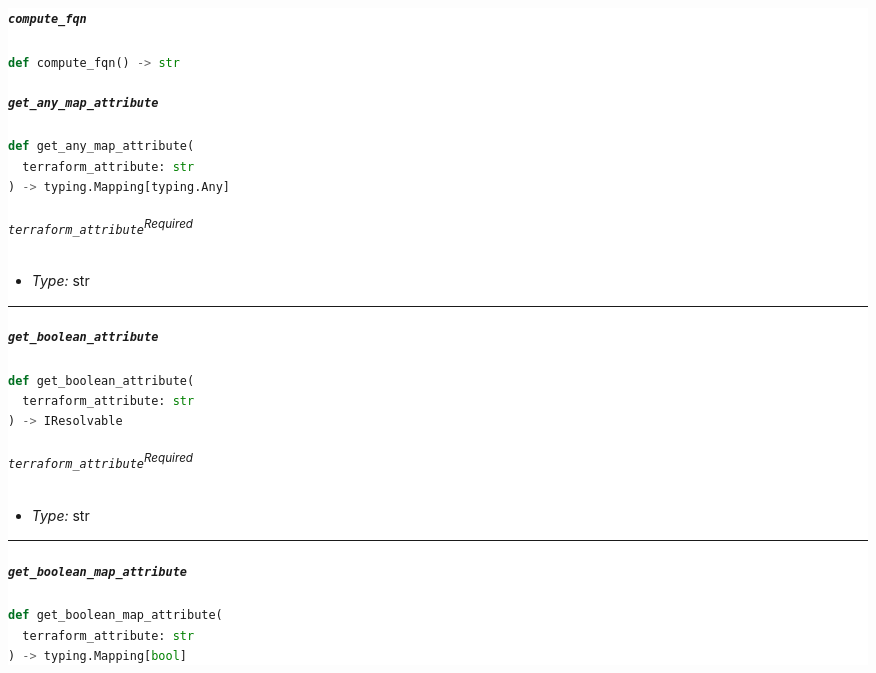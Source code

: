
##### `compute_fqn` <a name="compute_fqn" id="@cdktf/provider-github.repositoryCollaborators.RepositoryCollaboratorsIgnoreTeamOutputReference.computeFqn"></a>

```python
def compute_fqn() -> str
```

##### `get_any_map_attribute` <a name="get_any_map_attribute" id="@cdktf/provider-github.repositoryCollaborators.RepositoryCollaboratorsIgnoreTeamOutputReference.getAnyMapAttribute"></a>

```python
def get_any_map_attribute(
  terraform_attribute: str
) -> typing.Mapping[typing.Any]
```

###### `terraform_attribute`<sup>Required</sup> <a name="terraform_attribute" id="@cdktf/provider-github.repositoryCollaborators.RepositoryCollaboratorsIgnoreTeamOutputReference.getAnyMapAttribute.parameter.terraformAttribute"></a>

- *Type:* str

---

##### `get_boolean_attribute` <a name="get_boolean_attribute" id="@cdktf/provider-github.repositoryCollaborators.RepositoryCollaboratorsIgnoreTeamOutputReference.getBooleanAttribute"></a>

```python
def get_boolean_attribute(
  terraform_attribute: str
) -> IResolvable
```

###### `terraform_attribute`<sup>Required</sup> <a name="terraform_attribute" id="@cdktf/provider-github.repositoryCollaborators.RepositoryCollaboratorsIgnoreTeamOutputReference.getBooleanAttribute.parameter.terraformAttribute"></a>

- *Type:* str

---

##### `get_boolean_map_attribute` <a name="get_boolean_map_attribute" id="@cdktf/provider-github.repositoryCollaborators.RepositoryCollaboratorsIgnoreTeamOutputReference.getBooleanMapAttribute"></a>

```python
def get_boolean_map_attribute(
  terraform_attribute: str
) -> typing.Mapping[bool]
```
